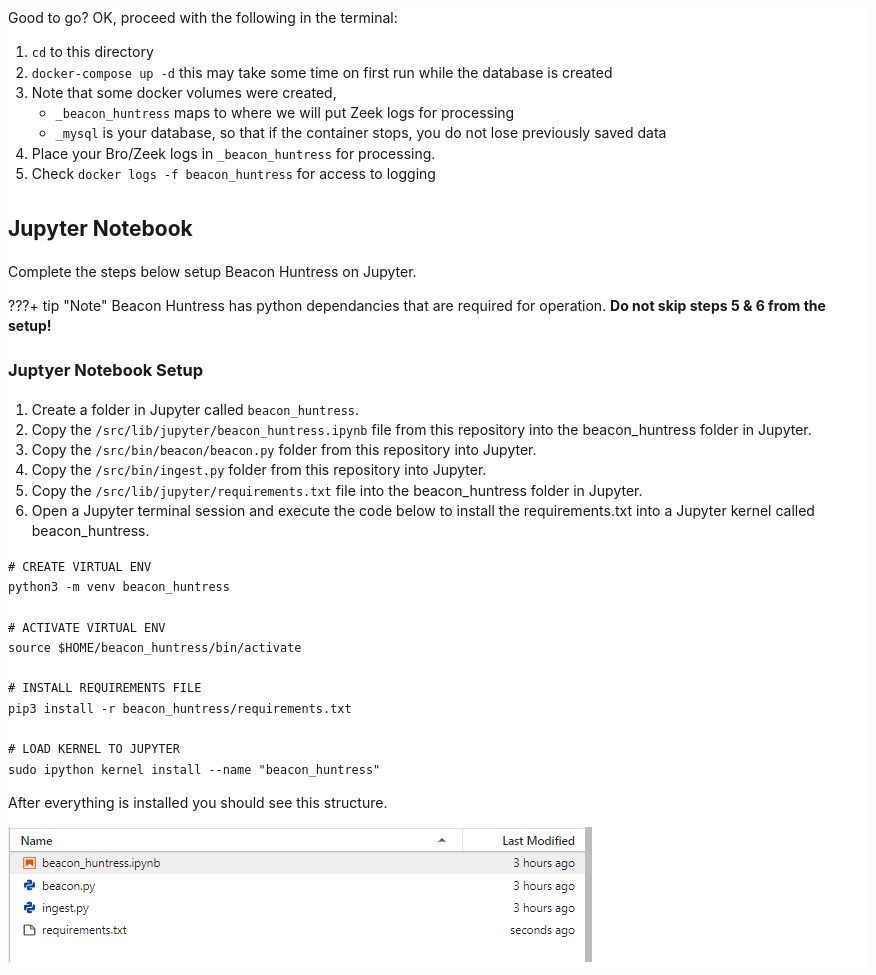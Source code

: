Good to go? OK, proceed with the following in the terminal:

1. `cd` to this directory
2. `docker-compose up -d` this may take some time on first run while the database is created
3. Note that some docker volumes were created, 
   - `_beacon_huntress` maps to where we will put Zeek logs for processing
   - `_mysql` is your database, so that if the container stops, you do not lose previously saved data
4. Place your Bro/Zeek logs in `_beacon_huntress` for processing.
5. Check `docker logs -f beacon_huntress` for access to logging

## <a name="jupyter"></a>__Jupyter Notebook__

Complete the steps below setup Beacon Huntress on Jupyter.

???+ tip "Note"
    Beacon Huntress has python dependancies that are required for operation.  __Do not skip steps 5 & 6 from the setup!__

### <a name="setup"></a>__Juptyer Notebook Setup__
1) Create a folder in Jupyter called `beacon_huntress`.<br>
2) Copy the `/src/lib/jupyter/beacon_huntress.ipynb` file from this repository into the beacon_huntress folder in Jupyter.<br>
3) Copy the `/src/bin/beacon/beacon.py` folder from this repository into Jupyter.<br>
4) Copy the `/src/bin/ingest.py` folder from this repository into Jupyter.<br>
5) Copy the `/src/lib/jupyter/requirements.txt` file into the beacon_huntress folder in Jupyter.<br>
6) Open a Jupyter terminal session and execute the code below to install the requirements.txt into a Jupyter kernel called beacon_huntress.<br>

```shell
# CREATE VIRTUAL ENV
python3 -m venv beacon_huntress

# ACTIVATE VIRTUAL ENV
source $HOME/beacon_huntress/bin/activate

# INSTALL REQUIREMENTS FILE
pip3 install -r beacon_huntress/requirements.txt

# LOAD KERNEL TO JUPYTER
sudo ipython kernel install --name "beacon_huntress"
```

After everything is installed you should see this structure.

![](../assets/img/bh/jupyter_1.png)
